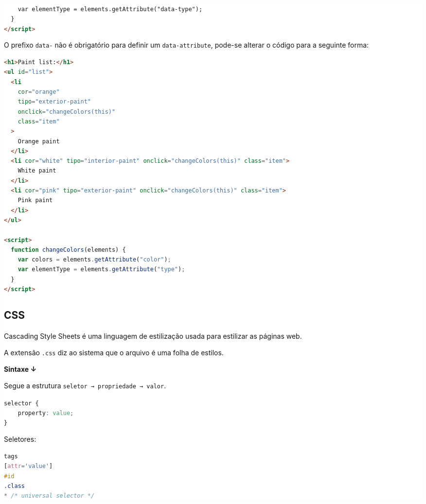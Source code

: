 ```html
    var elementType = elements.getAttribute("data-type");
  }
</script>
```

O prefixo `data-` não é obrigatório para definir um `data-attribute`, pode-se alterar o código para a seguinte forma:

```html
<h1>Paint list:</h1>
<ul id="list">
  <li
    cor="orange"
    tipo="exterior-paint"
    onclick="changeColors(this)"
    class="item"
  >
    Orange paint
  </li>
  <li cor="white" tipo="interior-paint" onclick="changeColors(this)" class="item">
    White paint
  </li>
  <li cor="pink" tipo="exterior-paint" onclick="changeColors(this)" class="item">
    Pink paint
  </li>
</ul>

<script>
  function changeColors(elements) {
    var colors = elements.getAttribute("color");
    var elementType = elements.getAttribute("type");
  }
</script>
```

## CSS

Cascading Style Sheets é uma linguagem de estilização usada para estilizar as páginas web.

A extensão `.css` diz ao sistema que o arquivo é uma folha de estilos.

**Sintaxe ↓**

Segue a estrutura `seletor → propriedade → valor`.

```css
selector {
	property: value;
}
```

Seletores:

```css
tags
[attr='value']
#id
.class
* /* universal selector */
```
